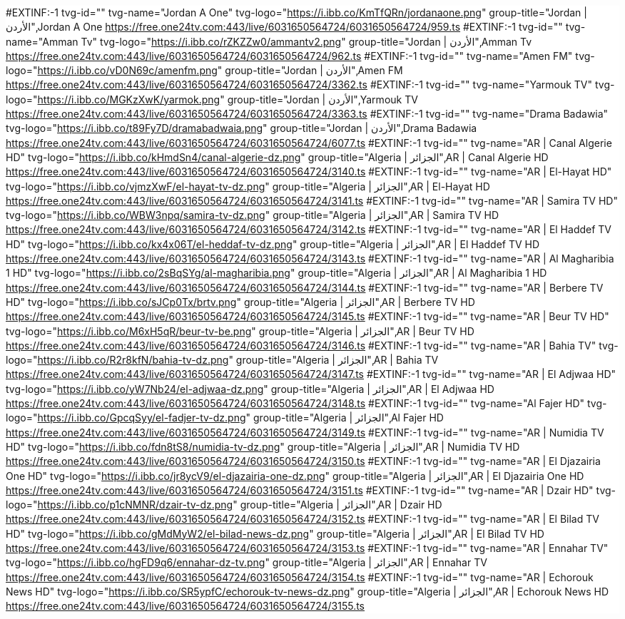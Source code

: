 #EXTINF:-1 tvg-id="" tvg-name="Jordan A One" tvg-logo="https://i.ibb.co/KmTfQRn/jordanaone.png" group-title="Jordan | الأردن",Jordan A One
https://free.one24tv.com:443/live/6031650564724/6031650564724/959.ts
#EXTINF:-1 tvg-id="" tvg-name="Amman Tv" tvg-logo="https://i.ibb.co/rZKZZw0/ammantv2.png" group-title="Jordan | الأردن",Amman Tv
https://free.one24tv.com:443/live/6031650564724/6031650564724/962.ts
#EXTINF:-1 tvg-id="" tvg-name="Amen FM" tvg-logo="https://i.ibb.co/vD0N69c/amenfm.png" group-title="Jordan | الأردن",Amen FM
https://free.one24tv.com:443/live/6031650564724/6031650564724/3362.ts
#EXTINF:-1 tvg-id="" tvg-name="Yarmouk TV" tvg-logo="https://i.ibb.co/MGKzXwK/yarmok.png" group-title="Jordan | الأردن",Yarmouk TV
https://free.one24tv.com:443/live/6031650564724/6031650564724/3363.ts
#EXTINF:-1 tvg-id="" tvg-name="Drama Badawia" tvg-logo="https://i.ibb.co/t89Fy7D/dramabadwaia.png" group-title="Jordan | الأردن",Drama Badawia
https://free.one24tv.com:443/live/6031650564724/6031650564724/6077.ts
#EXTINF:-1 tvg-id="" tvg-name="AR | Canal Algerie HD" tvg-logo="https://i.ibb.co/kHmdSn4/canal-algerie-dz.png" group-title="Algeria | الجزائر",AR | Canal Algerie HD
https://free.one24tv.com:443/live/6031650564724/6031650564724/3140.ts
#EXTINF:-1 tvg-id="" tvg-name="AR | El-Hayat HD" tvg-logo="https://i.ibb.co/vjmzXwF/el-hayat-tv-dz.png" group-title="Algeria | الجزائر",AR | El-Hayat HD
https://free.one24tv.com:443/live/6031650564724/6031650564724/3141.ts
#EXTINF:-1 tvg-id="" tvg-name="AR | Samira TV HD" tvg-logo="https://i.ibb.co/WBW3npq/samira-tv-dz.png" group-title="Algeria | الجزائر",AR | Samira TV HD
https://free.one24tv.com:443/live/6031650564724/6031650564724/3142.ts
#EXTINF:-1 tvg-id="" tvg-name="AR | El Haddef TV HD" tvg-logo="https://i.ibb.co/kx4x06T/el-heddaf-tv-dz.png" group-title="Algeria | الجزائر",AR | El Haddef TV HD
https://free.one24tv.com:443/live/6031650564724/6031650564724/3143.ts
#EXTINF:-1 tvg-id="" tvg-name="AR | Al Magharibia 1 HD" tvg-logo="https://i.ibb.co/2sBqSYg/al-magharibia.png" group-title="Algeria | الجزائر",AR | Al Magharibia 1 HD
https://free.one24tv.com:443/live/6031650564724/6031650564724/3144.ts
#EXTINF:-1 tvg-id="" tvg-name="AR | Berbere TV HD" tvg-logo="https://i.ibb.co/sJCp0Tx/brtv.png" group-title="Algeria | الجزائر",AR | Berbere TV HD
https://free.one24tv.com:443/live/6031650564724/6031650564724/3145.ts
#EXTINF:-1 tvg-id="" tvg-name="AR | Beur TV HD" tvg-logo="https://i.ibb.co/M6xH5qR/beur-tv-be.png" group-title="Algeria | الجزائر",AR | Beur TV HD
https://free.one24tv.com:443/live/6031650564724/6031650564724/3146.ts
#EXTINF:-1 tvg-id="" tvg-name="AR | Bahia TV" tvg-logo="https://i.ibb.co/R2r8kfN/bahia-tv-dz.png" group-title="Algeria | الجزائر",AR | Bahia TV
https://free.one24tv.com:443/live/6031650564724/6031650564724/3147.ts
#EXTINF:-1 tvg-id="" tvg-name="AR | El Adjwaa HD" tvg-logo="https://i.ibb.co/yW7Nb24/el-adjwaa-dz.png" group-title="Algeria | الجزائر",AR | El Adjwaa HD
https://free.one24tv.com:443/live/6031650564724/6031650564724/3148.ts
#EXTINF:-1 tvg-id="" tvg-name="Al Fajer HD" tvg-logo="https://i.ibb.co/GpcqSyy/el-fadjer-tv-dz.png" group-title="Algeria | الجزائر",Al Fajer HD
https://free.one24tv.com:443/live/6031650564724/6031650564724/3149.ts
#EXTINF:-1 tvg-id="" tvg-name="AR | Numidia TV HD" tvg-logo="https://i.ibb.co/fdn8tS8/numidia-tv-dz.png" group-title="Algeria | الجزائر",AR | Numidia TV HD
https://free.one24tv.com:443/live/6031650564724/6031650564724/3150.ts
#EXTINF:-1 tvg-id="" tvg-name="AR | El Djazairia One HD" tvg-logo="https://i.ibb.co/jr8ycV9/el-djazairia-one-dz.png" group-title="Algeria | الجزائر",AR | El Djazairia One HD
https://free.one24tv.com:443/live/6031650564724/6031650564724/3151.ts
#EXTINF:-1 tvg-id="" tvg-name="AR | Dzair HD" tvg-logo="https://i.ibb.co/p1cNMNR/dzair-tv-dz.png" group-title="Algeria | الجزائر",AR | Dzair HD
https://free.one24tv.com:443/live/6031650564724/6031650564724/3152.ts
#EXTINF:-1 tvg-id="" tvg-name="AR | El Bilad TV HD" tvg-logo="https://i.ibb.co/gMdMyW2/el-bilad-news-dz.png" group-title="Algeria | الجزائر",AR | El Bilad TV HD
https://free.one24tv.com:443/live/6031650564724/6031650564724/3153.ts
#EXTINF:-1 tvg-id="" tvg-name="AR | Ennahar TV" tvg-logo="https://i.ibb.co/hgFD9q6/ennahar-dz-tv.png" group-title="Algeria | الجزائر",AR | Ennahar TV
https://free.one24tv.com:443/live/6031650564724/6031650564724/3154.ts
#EXTINF:-1 tvg-id="" tvg-name="AR | Echorouk News HD" tvg-logo="https://i.ibb.co/SR5ypfC/echorouk-tv-news-dz.png" group-title="Algeria | الجزائر",AR | Echorouk News HD
https://free.one24tv.com:443/live/6031650564724/6031650564724/3155.ts